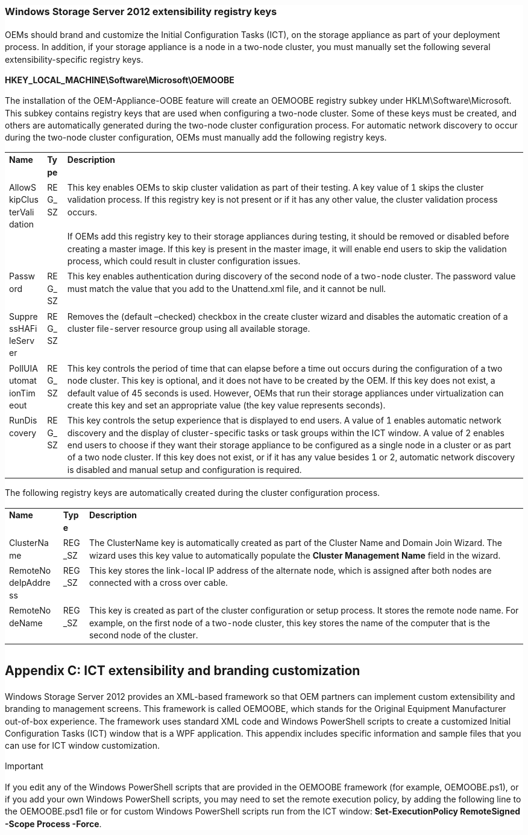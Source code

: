 ### Windows Storage Server 2012 extensibility registry keys  
OEMs should brand and customize the Initial Configuration Tasks \(ICT\), on the storage appliance as part of your deployment process. In addition, if your storage appliance is a node in a two\-node cluster, you must manually set the following several extensibility\-specific registry keys.  
  
**HKEY\_LOCAL\_MACHINE\\Software\\Microsoft\\OEMOOBE**  
  
The installation of the OEM\-Appliance\-OOBE feature will create an OEMOOBE registry subkey under HKLM\\Software\\Microsoft. This subkey contains registry keys that are used when configuring a two\-node cluster. Some of these keys must be created, and others are automatically generated during the two\-node cluster configuration process. For automatic network discovery to occur during the two\-node cluster configuration, OEMs must manually add the following registry keys.  
  
||||  
|-|-|-|  
|**Name**|**Type**|**Description**|  
|AllowSkipClusterValidation|REG\_SZ|This key enables OEMs to skip cluster validation as part of their testing. A key value of 1 skips the cluster validation process. If this registry key is not present or if it has any other value, the cluster validation process occurs.<br /><br />If OEMs add this registry key to their storage appliances during testing, it should be removed or disabled before creating a master image. If this key is present in the master image, it will enable end users to skip the validation process, which could result in cluster configuration issues.|  
|Password|REG\_SZ|This key enables authentication during discovery of the second node of a two\-node cluster. The password value must match the value that you add to the Unattend.xml file, and it cannot be null.|  
|SuppressHAFileServer|REG\_SZ|Removes the \(default –checked\) checkbox in the create cluster wizard and disables the automatic creation of a cluster file\-server resource group using all available storage.|  
|PollUIAutomationTimeout|REG\_SZ|This key controls the period of time that can elapse before a time out occurs during the configuration of a two node cluster. This key is optional, and it does not have to be created by the OEM. If this key does not exist, a default value of 45 seconds is used. However, OEMs that run their storage appliances under virtualization can create this key and set an appropriate value \(the key value represents seconds\).|  
|RunDiscovery|REG\_SZ|This key controls the setup experience that is displayed to end users. A value of 1 enables automatic network discovery and the display of cluster\-specific tasks or task groups within the ICT window. A value of 2 enables end users to choose if they want their storage appliance to be configured as a single node in a cluster or as part of a two node cluster. If this key does not exist, or if it has any value besides 1 or 2, automatic network discovery is disabled and manual setup and configuration is required.|  
  
The following registry keys are automatically created during the cluster configuration process.  
  
||||  
|-|-|-|  
|**Name**|**Type**|**Description**|  
|ClusterName|REG\_SZ|The ClusterName key is automatically created as part of the Cluster Name and Domain Join Wizard. The wizard uses this key value to automatically populate the **Cluster Management Name** field in the wizard.|  
|RemoteNodeIpAddress|REG\_SZ|This key stores the link\-local IP address of the alternate node, which is assigned after both nodes are connected with a cross over cable.|  
|RemoteNodeName|REG\_SZ|This key is created as part of the cluster configuration or setup process. It stores the remote node name. For example, on the first node of a two\-node cluster, this key stores the name of the computer that is the second node of the cluster.|  
  
## <a name="bkmk_appf_ICT_extensibility"></a>Appendix C: ICT extensibility and branding customization  
Windows Storage Server 2012 provides an XML\-based framework so that OEM partners can implement custom extensibility and branding to management screens. This framework is called OEMOOBE, which stands for the Original Equipment Manufacturer out\-of\-box experience. The framework uses standard XML code and Windows PowerShell scripts to create a customized Initial Configuration Tasks \(ICT\) window that is a WPF application. This appendix includes specific information and sample files that you can use for ICT window customization.  
  
> [!IMPORTANT]  
> If you edit any of the Windows PowerShell scripts that are provided in the OEMOOBE framework \(for example, OEMOOBE.ps1\), or if you add your own Windows PowerShell scripts, you may need to set the remote execution policy, by adding the following line to the OEMOOBE.psd1 file or for custom Windows PowerShell scripts run from the ICT window: **Set\-ExecutionPolicy RemoteSigned \-Scope Process \-Force**.  
  